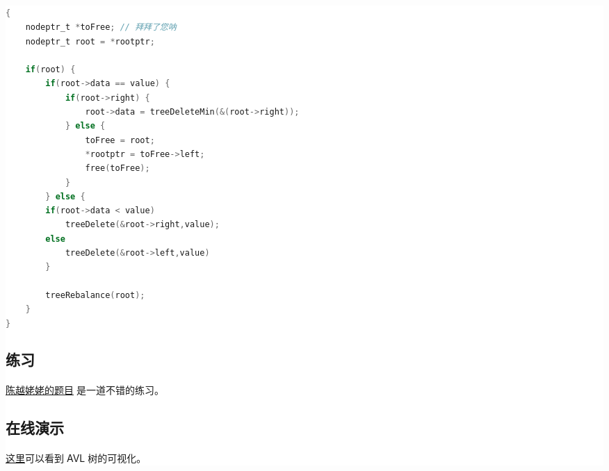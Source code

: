 ```C
{
    nodeptr_t *toFree; // 拜拜了您呐
    nodeptr_t root = *rootptr;

    if(root) {
        if(root->data == value) {
            if(root->right) {
                root->data = treeDeleteMin(&(root->right));
            } else {
                toFree = root;
                *rootptr = toFree->left;
                free(toFree);
            }
        } else {
        if(root->data < value)
            treeDelete(&root->right,value);
        else
            treeDelete(&root->left,value)
        }

        treeRebalance(root);
    }
}
```

## 练习

[陈越姥姥的题目](https://www.patest.cn/contests/pat-a-practise/1123) 是一道不错的练习。

## 在线演示

[这里](https://www.cs.usfca.edu/~galles/visualization/AVLtree.html)可以看到 AVL 树的可视化。
